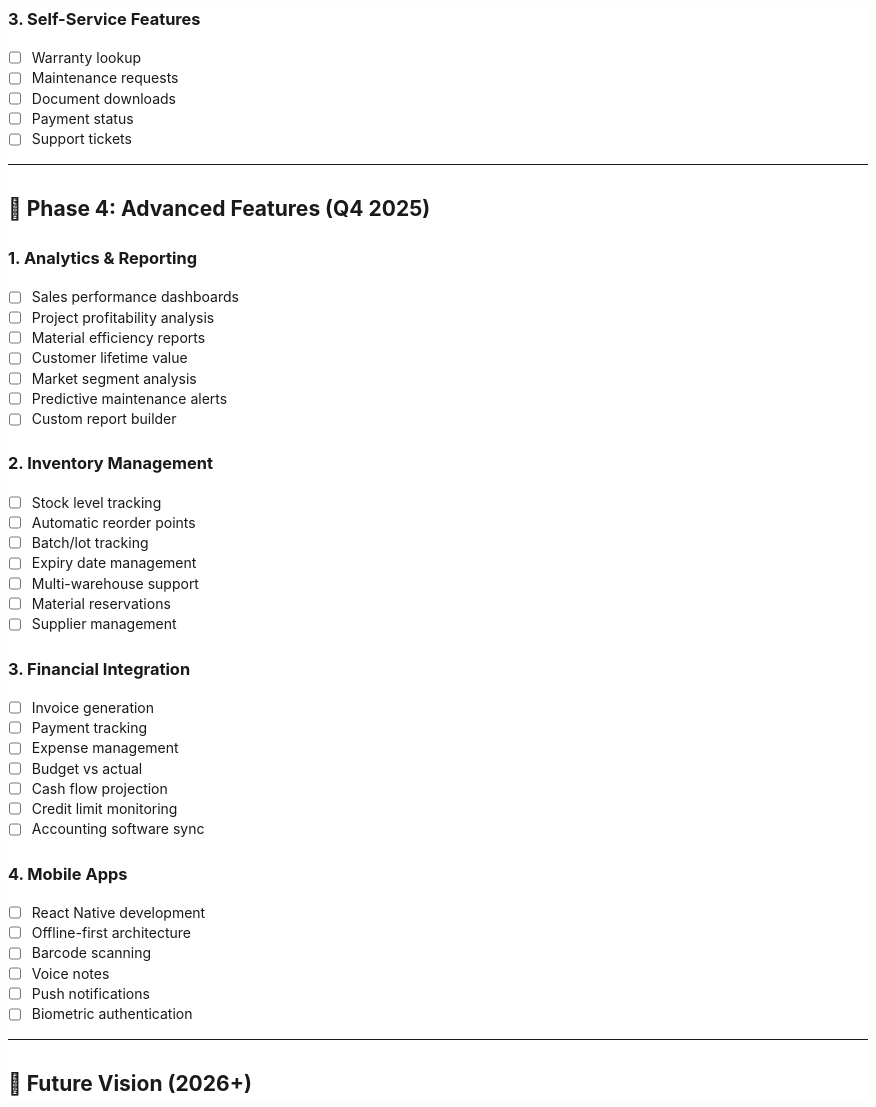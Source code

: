 ### 3. Self-Service Features
- [ ] Warranty lookup
- [ ] Maintenance requests
- [ ] Document downloads
- [ ] Payment status
- [ ] Support tickets

---

## 📅 Phase 4: Advanced Features (Q4 2025)

### 1. Analytics & Reporting
- [ ] Sales performance dashboards
- [ ] Project profitability analysis
- [ ] Material efficiency reports
- [ ] Customer lifetime value
- [ ] Market segment analysis
- [ ] Predictive maintenance alerts
- [ ] Custom report builder

### 2. Inventory Management
- [ ] Stock level tracking
- [ ] Automatic reorder points
- [ ] Batch/lot tracking
- [ ] Expiry date management
- [ ] Multi-warehouse support
- [ ] Material reservations
- [ ] Supplier management

### 3. Financial Integration
- [ ] Invoice generation
- [ ] Payment tracking
- [ ] Expense management
- [ ] Budget vs actual
- [ ] Cash flow projection
- [ ] Credit limit monitoring
- [ ] Accounting software sync

### 4. Mobile Apps
- [ ] React Native development
- [ ] Offline-first architecture
- [ ] Barcode scanning
- [ ] Voice notes
- [ ] Push notifications
- [ ] Biometric authentication

---

## 🔮 Future Vision (2026+)
